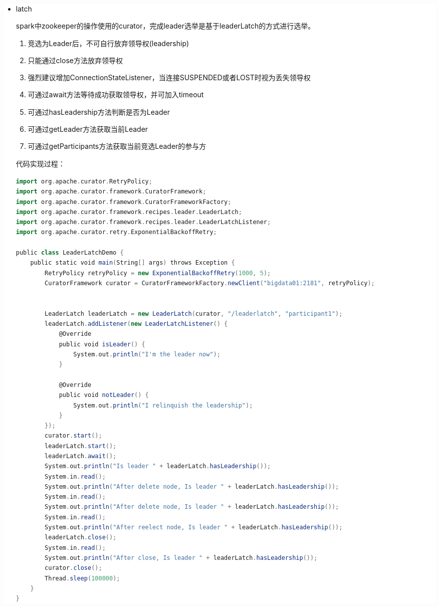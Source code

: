 - latch

    spark中zookeeper的操作使用的curator，完成leader选举是基于leaderLatch的方式进行选举。

    1. 竞选为Leader后，不可自行放弃领导权(leadership)

    2. 只能通过close方法放弃领导权

    3. 强烈建议增加ConnectionStateListener，当连接SUSPENDED或者LOST时视为丢失领导权

    4. 可通过await方法等待成功获取领导权，并可加入timeout

    5. 可通过hasLeadership方法判断是否为Leader

    6. 可通过getLeader方法获取当前Leader

    7. 可通过getParticipants方法获取当前竞选Leader的参与方

    代码实现过程：

    ```scala
    import org.apache.curator.RetryPolicy;
    import org.apache.curator.framework.CuratorFramework;
    import org.apache.curator.framework.CuratorFrameworkFactory;
    import org.apache.curator.framework.recipes.leader.LeaderLatch;
    import org.apache.curator.framework.recipes.leader.LeaderLatchListener;
    import org.apache.curator.retry.ExponentialBackoffRetry;
    
    public class LeaderLatchDemo {
        public static void main(String[] args) throws Exception {
            RetryPolicy retryPolicy = new ExponentialBackoffRetry(1000, 5);
            CuratorFramework curator = CuratorFrameworkFactory.newClient("bigdata01:2181", retryPolicy);
    
    
            LeaderLatch leaderLatch = new LeaderLatch(curator, "/leaderlatch", "participant1");
            leaderLatch.addListener(new LeaderLatchListener() {
                @Override
                public void isLeader() {
                    System.out.println("I'm the leader now");
                }
    
                @Override
                public void notLeader() {
                    System.out.println("I relinquish the leadership");
                }
            });
            curator.start();
            leaderLatch.start();
            leaderLatch.await();
            System.out.println("Is leader " + leaderLatch.hasLeadership());
            System.in.read();
            System.out.println("After delete node, Is leader " + leaderLatch.hasLeadership());
            System.in.read();
            System.out.println("After delete node, Is leader " + leaderLatch.hasLeadership());
            System.in.read();
            System.out.println("After reelect node, Is leader " + leaderLatch.hasLeadership());
            leaderLatch.close();
            System.in.read();
            System.out.println("After close, Is leader " + leaderLatch.hasLeadership());
            curator.close();
            Thread.sleep(100000);
        }
    }
    ```
